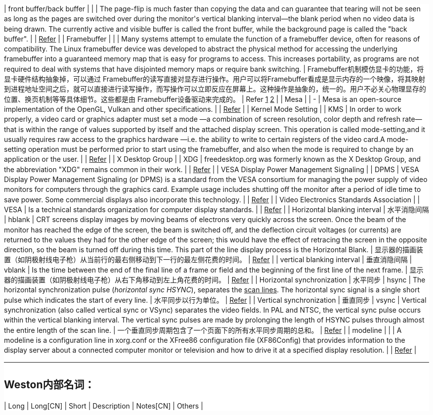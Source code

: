 |        front buffer/back buffer         |          |        | The page-flip is much faster than copying the data and can guarantee that tearing will not be seen as long as the pages are switched over during the monitor's vertical blanking interval—the blank period when no video data is being drawn. The currently active and visible buffer is called the front buffer, while the background page is called the "back buffer". |                                          | [Refer](https://en.wikipedia.org/wiki/Multiple_buffering#Page_flipping) |
|               Framebuffer               |          |        | Many systems attempt to emulate the function of a framebuffer device, often for reasons of compatibility.  The Linux framebuffer device was developed to abstract the physical method for accessing the underlying framebuffer into a guaranteed memory map that is easy for programs to access. This increases portability, as programs are not required to deal with systems that have disjointed memory maps or require bank switching. | Framebuffer机制模仿显卡的功能，将显卡硬件结构抽象掉，可以通过 Framebuffer的读写直接对显存进行操作。用户可以将Framebuffer看成是显示内存的一个映像，将其映射到进程地址空间之后，就可以直接进行读写操作，而写操作可以立即反应在屏幕上。这种操作是抽象的，统一的。用户不必关心物理显存的位置、换页机制等等具体细节。这些都是由 Framebuffer设备驱动来完成的。 | Refer [1](http://www.cnblogs.com/createyuan/p/4437912.html) [2](https://en.wikipedia.org/wiki/Framebuffer) |
|                  Mesa                   |          |   -    | Mesa is an open-source implementation of the OpenGL, Vulkan and other specifications. |                                          | [Refer](https://en.wikipedia.org/wiki/Mesa_(computer_graphics)) |
|           Kernel Mode Setting           |          |  KMS   | In order to work properly, a video card or graphics adapter must set a mode —a combination of screen resolution, color depth and refresh rate— that is within the range of values supported by itself and the attached display screen. This operation is called mode-setting,and it usually requires raw access to the graphics hardware —i.e. the ability to write to certain registers of the video card.A mode-setting operation must be performed prior to start using the framebuffer, and also when the mode is required to change by an application or the user. |                                          | [Refer](https://en.wikipedia.org/wiki/Direct_Rendering_Manager#Kernel_mode_setting) |
|             X Desktop Group             |          |  XDG   | freedesktop.org was formerly known as the X Desktop Group, and the abbreviation "XDG" remains common in their work. |                                          | [Refer](https://en.wikipedia.org/wiki/Freedesktop.org) |
| VESA Display Power Management Signaling |          |  DPMS  | VESA Display Power Management Signaling (or DPMS) is a standard from the VESA consortium for managing the power supply of video monitors for computers through the graphics card. Example usage includes shutting off the monitor after a period of idle time to save power. Some commercial displays also incorporate this technology. |                                          | [Refer](https://en.wikipedia.org/wiki/VESA_Display_Power_Management_Signaling) |
| Video Electronics Standards Association |          |  VESA  | Is a technical standards organization for computer display standards. |                                          | [Refer](https://en.wikipedia.org/wiki/Video_Electronics_Standards_Association) |
|      Horizontal blanking interval       | 水平消隐间隔   | hblank | CRT screens display images by moving beams of electrons very quickly across the screen. Once the beam of the monitor has reached the edge of the screen, the beam is switched off, and the deflection circuit voltages (or currents) are returned to the values they had for the other edge of the screen; this would have the effect of retracing the screen in the opposite direction, so the beam is turned off during this time. This part of the line display process is the Horizontal Blank. | 显示器的描画装置（如阴极射线电子枪）从当前行的最右侧移动到下一行的最左侧花费的时间。 | [Refer](https://en.wikipedia.org/wiki/Horizontal_blanking_interval) |
|       vertical blanking interval        | 垂直消隐间隔   | vblank | Is the time between the end of the final line of a frame or field and the beginning of the first line of the next frame. | 显示器的描画装置（如阴极射线电子枪）从右下角移动到左上角花费的时间。       | [Refer](https://en.wikipedia.org/wiki/Vertical_blanking_interval) |
|       Horizontal synchronization        | 水平同步     | hsync  | The horizontal synchronization pulse (*horizontal sync* *HSYNC*), separates the [scan lines](https://en.wikipedia.org/wiki/Scan_line). The horizontal sync signal is a single short pulse which indicates the start of every line. | 水平同步以行为单位。                               | [Refer](https://en.wikipedia.org/wiki/Analog_television#Horizontal_synchronization) |
|        Vertical synchronization         | 垂直同步     | vsync  | Vertical synchronization (also called vertical sync or VSync) separates the video fields. In PAL and NTSC, the vertical sync pulse occurs within the vertical blanking interval. The vertical sync pulses are made by prolonging the length of HSYNC pulses through almost the entire length of the scan line. | 一个垂直同步周期包含了一个页面下的所有水平同步周期的总和。            | [Refer](https://en.wikipedia.org/wiki/Analog_television#Vertical_synchronization) |
|                modeline                 |          |        | A modeline is a configuration line in xorg.conf or the XFree86 configuration file (XF86Config) that provides information to the display server about a connected computer monitor or television and how to drive it at a specified display resolution. |                                          | [Refer](https://en.wikipedia.org/wiki/XFree86_Modeline) |

--------


Weston内部名词：
--------

|         Long          | Long[CN] | Short | Description                              | Notes[CN] |                  Others                  |
